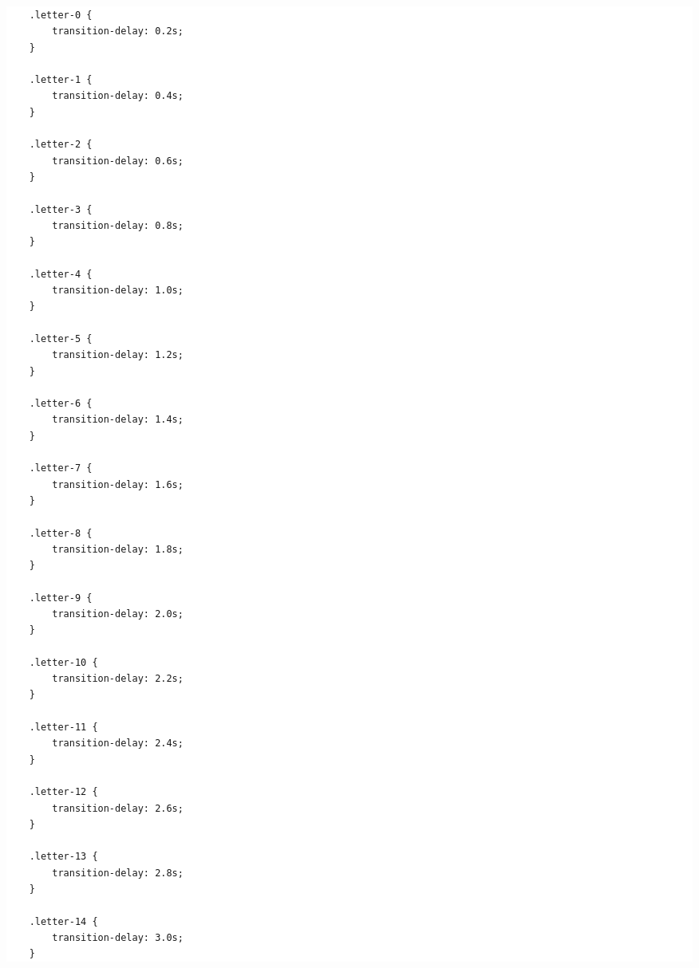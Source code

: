         .letter-0 {
            transition-delay: 0.2s;
        }

        .letter-1 {
            transition-delay: 0.4s;
        }

        .letter-2 {
            transition-delay: 0.6s;
        }

        .letter-3 {
            transition-delay: 0.8s;
        }

        .letter-4 {
            transition-delay: 1.0s;
        }

        .letter-5 {
            transition-delay: 1.2s;
        }

        .letter-6 {
            transition-delay: 1.4s;
        }

        .letter-7 {
            transition-delay: 1.6s;
        }

        .letter-8 {
            transition-delay: 1.8s;
        }

        .letter-9 {
            transition-delay: 2.0s;
        }

        .letter-10 {
            transition-delay: 2.2s;
        }

        .letter-11 {
            transition-delay: 2.4s;
        }

        .letter-12 {
            transition-delay: 2.6s;
        }

        .letter-13 {
            transition-delay: 2.8s;
        }

        .letter-14 {
            transition-delay: 3.0s;
        }
